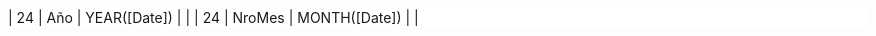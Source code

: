 | 24      | Año                        | YEAR([Date])                                                                                                                                                                                                                                                                                                                                                                                                                                                                                                                                                                                                                                                                                                                                                                                                                                                                                                                                                                                                                                                                                                                                                                                                                                                                                                                                                                                                                                                                                                                                                                                                                                                                                                                                                                                                                                                                                                                                                                                                                                                                                                       |                                                            |
| 24      | NroMes                     | MONTH([Date])                                                                                                                                                                                                                                                                                                                                                                                                                                                                                                                                                                                                                                                                                                                                                                                                                                                                                                                                                                                                                                                                                                                                                                                                                                                                                                                                                                                                                                                                                                                                                                                                                                                                                                                                                                                                                                                                                                                                                                                                                                                                                                      |                                                            |
